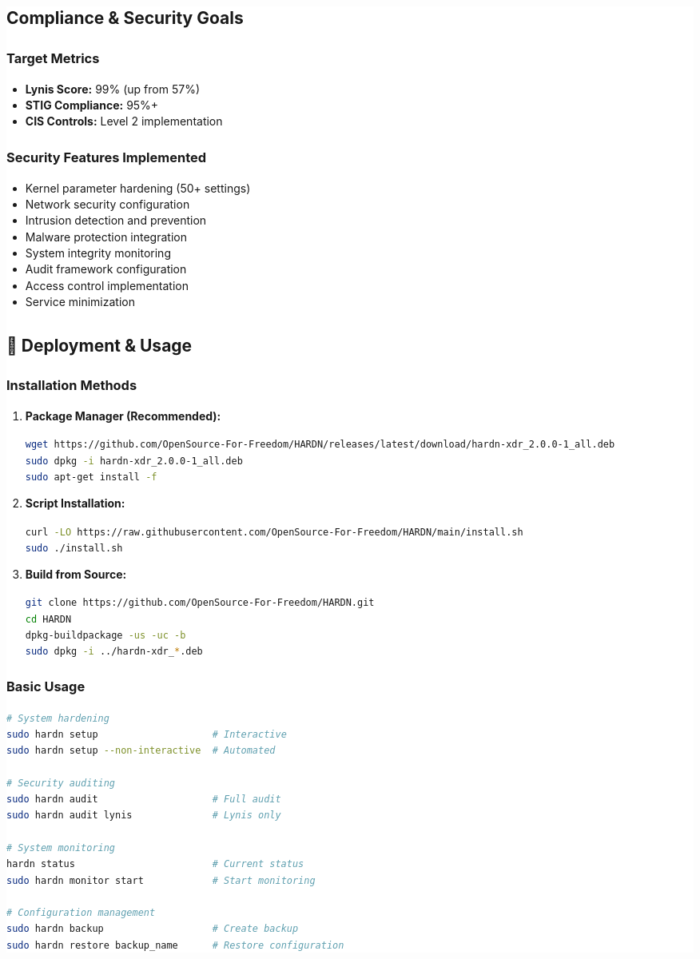 ## Compliance & Security Goals

### Target Metrics
- **Lynis Score:** 99% (up from 57%)
- **STIG Compliance:** 95%+
- **CIS Controls:** Level 2 implementation

### Security Features Implemented
- Kernel parameter hardening (50+ settings)
- Network security configuration
- Intrusion detection and prevention
- Malware protection integration
- System integrity monitoring
- Audit framework configuration
- Access control implementation
- Service minimization

## 🚀 Deployment & Usage

### Installation Methods

1. **Package Manager (Recommended):**
   ```bash
   wget https://github.com/OpenSource-For-Freedom/HARDN/releases/latest/download/hardn-xdr_2.0.0-1_all.deb
   sudo dpkg -i hardn-xdr_2.0.0-1_all.deb
   sudo apt-get install -f
   ```

2. **Script Installation:**
   ```bash
   curl -LO https://raw.githubusercontent.com/OpenSource-For-Freedom/HARDN/main/install.sh
   sudo ./install.sh
   ```

3. **Build from Source:**
   ```bash
   git clone https://github.com/OpenSource-For-Freedom/HARDN.git
   cd HARDN
   dpkg-buildpackage -us -uc -b
   sudo dpkg -i ../hardn-xdr_*.deb
   ```

### Basic Usage

```bash
# System hardening
sudo hardn setup                    # Interactive
sudo hardn setup --non-interactive  # Automated

# Security auditing
sudo hardn audit                    # Full audit
sudo hardn audit lynis              # Lynis only

# System monitoring
hardn status                        # Current status
sudo hardn monitor start            # Start monitoring

# Configuration management
sudo hardn backup                   # Create backup
sudo hardn restore backup_name      # Restore configuration
```
